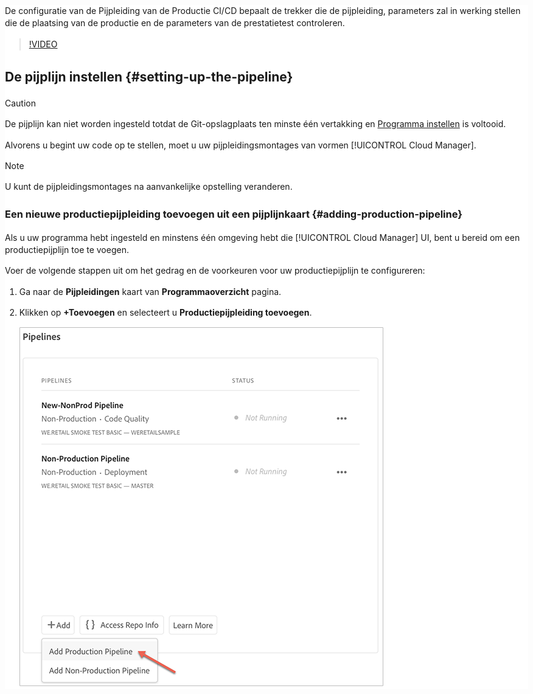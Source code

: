 De configuratie van de Pijpleiding van de Productie CI/CD bepaalt de trekker die de pijpleiding, parameters zal in werking stellen die de plaatsing van de productie en de parameters van de prestatietest controleren.

>[!VIDEO](https://video.tv.adobe.com/v/26314/)

## De pijplijn instellen {#setting-up-the-pipeline}

>[!CAUTION]
>
>De pijplijn kan niet worden ingesteld totdat de Git-opslagplaats ten minste één vertakking en [Programma instellen](setting-up-program.md) is voltooid.

Alvorens u begint uw code op te stellen, moet u uw pijpleidingsmontages van vormen [!UICONTROL Cloud Manager].

>[!NOTE]
>
>U kunt de pijpleidingsmontages na aanvankelijke opstelling veranderen.

### Een nieuwe productiepijpleiding toevoegen uit een pijplijnkaart {#adding-production-pipeline}

Als u uw programma hebt ingesteld en minstens één omgeving hebt die [!UICONTROL Cloud Manager] UI, bent u bereid om een productiepijplijn toe te voegen.

Voer de volgende stappen uit om het gedrag en de voorkeuren voor uw productiepijplijn te configureren:

1. Ga naar de **Pijpleidingen** kaart van **Programmaoverzicht** pagina.

1. Klikken op **+Toevoegen** en selecteert u **Productiepijpleiding toevoegen**.

   ![](/help/using/assets/configure-pipelines/add-prod1.png)
